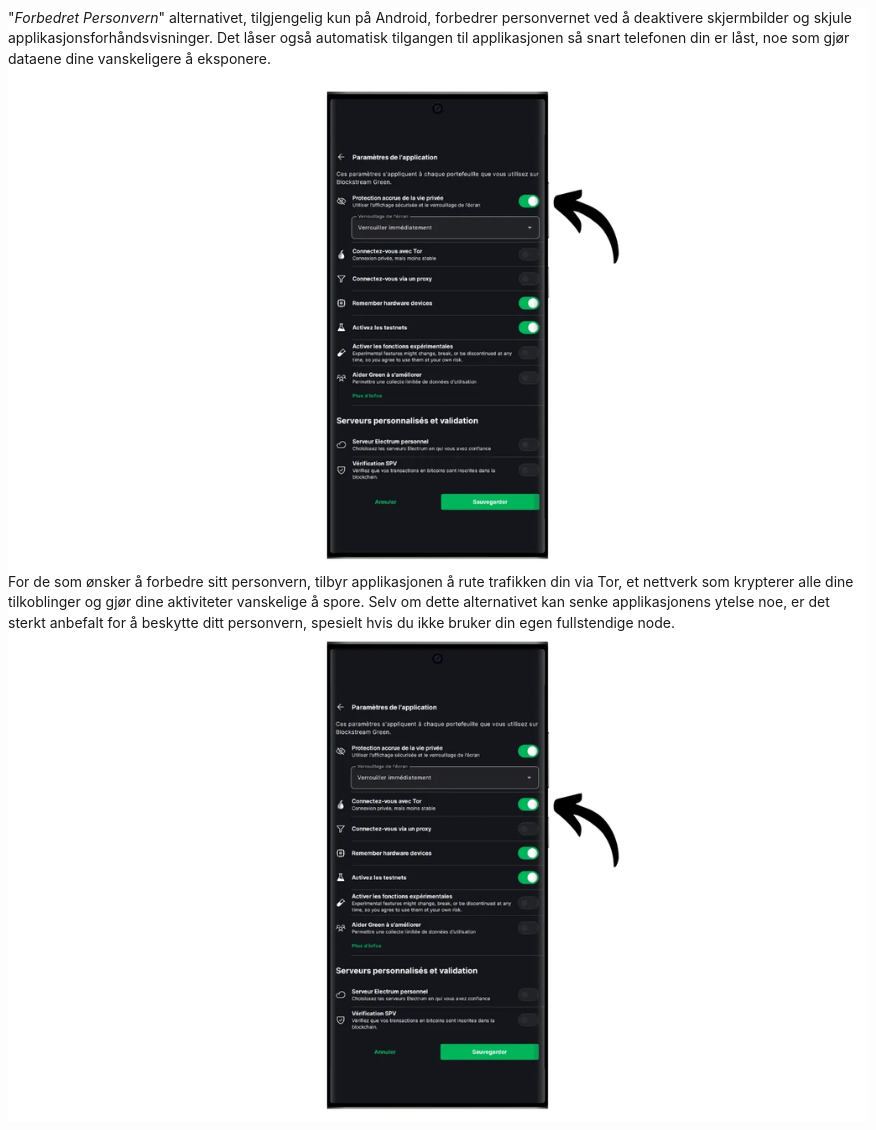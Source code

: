 "*Forbedret Personvern*" alternativet, tilgjengelig kun på Android, forbedrer personvernet ved å deaktivere skjermbilder og skjule applikasjonsforhåndsvisninger. Det låser også automatisk tilgangen til applikasjonen så snart telefonen din er låst, noe som gjør dataene dine vanskeligere å eksponere.

![GREEN](assets/fr/06.webp)
For de som ønsker å forbedre sitt personvern, tilbyr applikasjonen å rute trafikken din via Tor, et nettverk som krypterer alle dine tilkoblinger og gjør dine aktiviteter vanskelige å spore. Selv om dette alternativet kan senke applikasjonens ytelse noe, er det sterkt anbefalt for å beskytte ditt personvern, spesielt hvis du ikke bruker din egen fullstendige node.
![GREEN](assets/fr/07.webp)
